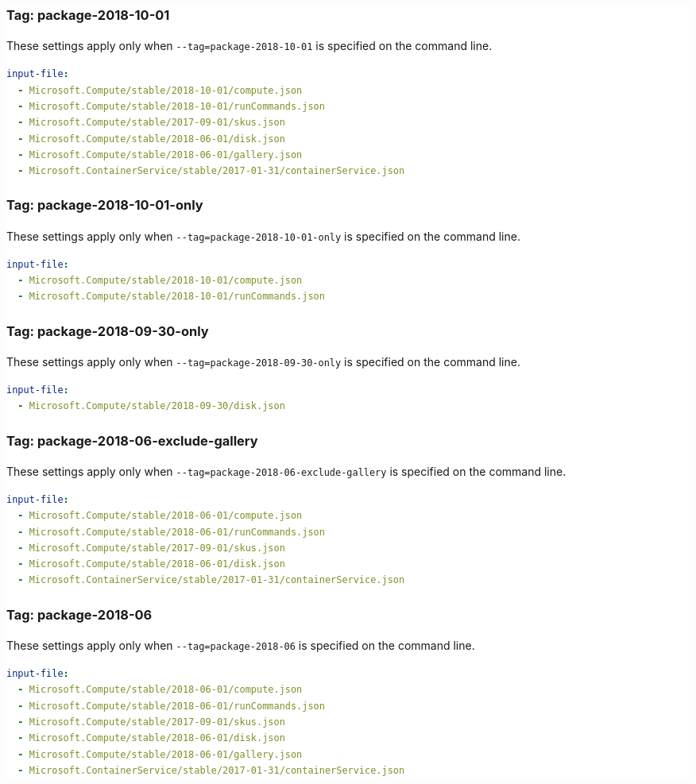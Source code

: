 ### Tag: package-2018-10-01

These settings apply only when `--tag=package-2018-10-01` is specified on the command line.

``` yaml $(tag) == 'package-2018-10-01'
input-file:
  - Microsoft.Compute/stable/2018-10-01/compute.json
  - Microsoft.Compute/stable/2018-10-01/runCommands.json
  - Microsoft.Compute/stable/2017-09-01/skus.json
  - Microsoft.Compute/stable/2018-06-01/disk.json
  - Microsoft.Compute/stable/2018-06-01/gallery.json
  - Microsoft.ContainerService/stable/2017-01-31/containerService.json
```

### Tag: package-2018-10-01-only

These settings apply only when `--tag=package-2018-10-01-only` is specified on the command line.

``` yaml $(tag) == 'package-2018-10-01-only'
input-file:
  - Microsoft.Compute/stable/2018-10-01/compute.json
  - Microsoft.Compute/stable/2018-10-01/runCommands.json
```

### Tag: package-2018-09-30-only

These settings apply only when `--tag=package-2018-09-30-only` is specified on the command line.

``` yaml $(tag) == 'package-2018-09-30-only'
input-file:
  - Microsoft.Compute/stable/2018-09-30/disk.json
```

### Tag: package-2018-06-exclude-gallery

These settings apply only when `--tag=package-2018-06-exclude-gallery` is specified on the command line.

``` yaml $(tag) == 'package-2018-06-exclude-gallery'
input-file:
  - Microsoft.Compute/stable/2018-06-01/compute.json
  - Microsoft.Compute/stable/2018-06-01/runCommands.json
  - Microsoft.Compute/stable/2017-09-01/skus.json
  - Microsoft.Compute/stable/2018-06-01/disk.json
  - Microsoft.ContainerService/stable/2017-01-31/containerService.json
```

### Tag: package-2018-06

These settings apply only when `--tag=package-2018-06` is specified on the command line.

``` yaml $(tag) == 'package-2018-06'
input-file:
  - Microsoft.Compute/stable/2018-06-01/compute.json
  - Microsoft.Compute/stable/2018-06-01/runCommands.json
  - Microsoft.Compute/stable/2017-09-01/skus.json
  - Microsoft.Compute/stable/2018-06-01/disk.json
  - Microsoft.Compute/stable/2018-06-01/gallery.json
  - Microsoft.ContainerService/stable/2017-01-31/containerService.json
```
